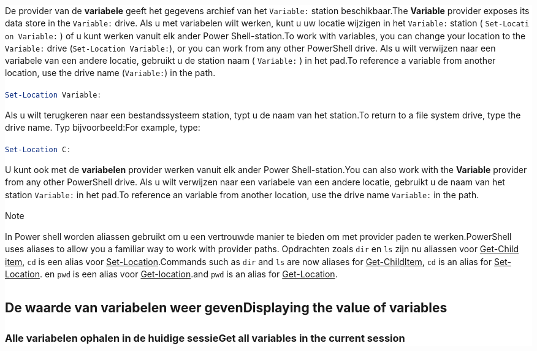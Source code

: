 <span data-ttu-id="50087-144">De provider van de **variabele** geeft het gegevens archief van het `Variable:` station beschikbaar.</span><span class="sxs-lookup"><span data-stu-id="50087-144">The **Variable** provider exposes its data store in the `Variable:` drive.</span></span> <span data-ttu-id="50087-145">Als u met variabelen wilt werken, kunt u uw locatie wijzigen in het `Variable:` station ( `Set-Location Variable:` ) of u kunt werken vanuit elk ander Power Shell-station.</span><span class="sxs-lookup"><span data-stu-id="50087-145">To work with variables, you can change your location to the `Variable:` drive (`Set-Location Variable:`), or you can work from any other PowerShell drive.</span></span> <span data-ttu-id="50087-146">Als u wilt verwijzen naar een variabele van een andere locatie, gebruikt u de station naam ( `Variable:` ) in het pad.</span><span class="sxs-lookup"><span data-stu-id="50087-146">To reference a variable from another location, use the drive name (`Variable:`) in the path.</span></span>

```powershell
Set-Location Variable:
```

<span data-ttu-id="50087-147">Als u wilt terugkeren naar een bestandssysteem station, typt u de naam van het station.</span><span class="sxs-lookup"><span data-stu-id="50087-147">To return to a file system drive, type the drive name.</span></span> <span data-ttu-id="50087-148">Typ bijvoorbeeld:</span><span class="sxs-lookup"><span data-stu-id="50087-148">For example, type:</span></span>

```powershell
Set-Location C:
```

<span data-ttu-id="50087-149">U kunt ook met de **variabelen** provider werken vanuit elk ander Power Shell-station.</span><span class="sxs-lookup"><span data-stu-id="50087-149">You can also work with the **Variable** provider from any other PowerShell drive.</span></span> <span data-ttu-id="50087-150">Als u wilt verwijzen naar een variabele van een andere locatie, gebruikt u de naam van het station `Variable:` in het pad.</span><span class="sxs-lookup"><span data-stu-id="50087-150">To reference an variable from another location, use the drive name `Variable:` in the path.</span></span>

> [!NOTE]
> <span data-ttu-id="50087-151">In Power shell worden aliassen gebruikt om u een vertrouwde manier te bieden om met provider paden te werken.</span><span class="sxs-lookup"><span data-stu-id="50087-151">PowerShell uses aliases to allow you a familiar way to work with provider paths.</span></span> <span data-ttu-id="50087-152">Opdrachten zoals `dir` en `ls` zijn nu aliassen voor [Get-Child item](xref:Microsoft.PowerShell.Management.Get-ChildItem), `cd` is een alias voor [Set-Location](xref:Microsoft.PowerShell.Management.Set-Location).</span><span class="sxs-lookup"><span data-stu-id="50087-152">Commands such as `dir` and `ls` are now aliases for [Get-ChildItem](xref:Microsoft.PowerShell.Management.Get-ChildItem), `cd` is an alias for [Set-Location](xref:Microsoft.PowerShell.Management.Set-Location).</span></span> <span data-ttu-id="50087-153">en `pwd` is een alias voor [Get-location](xref:Microsoft.PowerShell.Management.Get-Location).</span><span class="sxs-lookup"><span data-stu-id="50087-153">and `pwd` is an alias for [Get-Location](xref:Microsoft.PowerShell.Management.Get-Location).</span></span>

## <a name="displaying-the-value-of-variables"></a><span data-ttu-id="50087-154">De waarde van variabelen weer geven</span><span class="sxs-lookup"><span data-stu-id="50087-154">Displaying the value of variables</span></span>

### <a name="get-all-variables-in-the-current-session"></a><span data-ttu-id="50087-155">Alle variabelen ophalen in de huidige sessie</span><span class="sxs-lookup"><span data-stu-id="50087-155">Get all variables in the current session</span></span>
